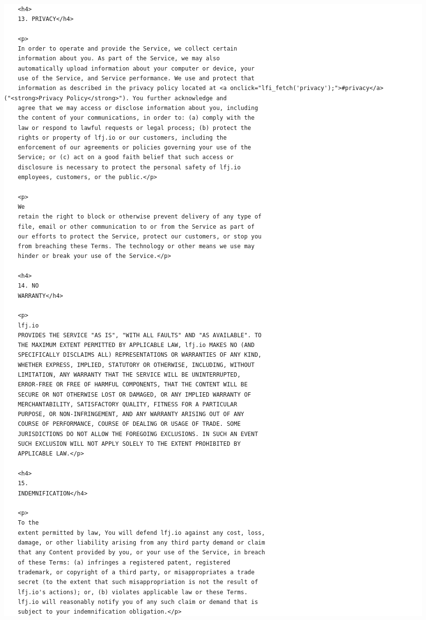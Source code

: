         <h4>
        13. PRIVACY</h4>

        <p>
        In order to operate and provide the Service, we collect certain
        information about you. As part of the Service, we may also
        automatically upload information about your computer or device, your
        use of the Service, and Service performance. We use and protect that
        information as described in the privacy policy located at <a onclick="lfi_fetch('privacy');">#privacy</a> 
	("<strong>Privacy Policy</strong>"). You further acknowledge and
        agree that we may access or disclose information about you, including
        the content of your communications, in order to: (a) comply with the
        law or respond to lawful requests or legal process; (b) protect the
        rights or property of lfj.io or our customers, including the
        enforcement of our agreements or policies governing your use of the
        Service; or (c) act on a good faith belief that such access or
        disclosure is necessary to protect the personal safety of lfj.io
        employees, customers, or the public.</p>

        <p>
        We
        retain the right to block or otherwise prevent delivery of any type of
        file, email or other communication to or from the Service as part of
        our efforts to protect the Service, protect our customers, or stop you
        from breaching these Terms. The technology or other means we use may
        hinder or break your use of the Service.</p>

        <h4>
        14. NO
        WARRANTY</h4>

        <p>
        lfj.io
        PROVIDES THE SERVICE "AS IS", "WITH ALL FAULTS" AND "AS AVAILABLE". TO
        THE MAXIMUM EXTENT PERMITTED BY APPLICABLE LAW, lfj.io MAKES NO (AND
        SPECIFICALLY DISCLAIMS ALL) REPRESENTATIONS OR WARRANTIES OF ANY KIND,
        WHETHER EXPRESS, IMPLIED, STATUTORY OR OTHERWISE, INCLUDING, WITHOUT
        LIMITATION, ANY WARRANTY THAT THE SERVICE WILL BE UNINTERRUPTED,
        ERROR-FREE OR FREE OF HARMFUL COMPONENTS, THAT THE CONTENT WILL BE
        SECURE OR NOT OTHERWISE LOST OR DAMAGED, OR ANY IMPLIED WARRANTY OF
        MERCHANTABILITY, SATISFACTORY QUALITY, FITNESS FOR A PARTICULAR
        PURPOSE, OR NON-INFRINGEMENT, AND ANY WARRANTY ARISING OUT OF ANY
        COURSE OF PERFORMANCE, COURSE OF DEALING OR USAGE OF TRADE. SOME
        JURISDICTIONS DO NOT ALLOW THE FOREGOING EXCLUSIONS. IN SUCH AN EVENT
        SUCH EXCLUSION WILL NOT APPLY SOLELY TO THE EXTENT PROHIBITED BY
        APPLICABLE LAW.</p>

        <h4>
        15.
        INDEMNIFICATION</h4>

        <p>
        To the
        extent permitted by law, You will defend lfj.io against any cost, loss,
        damage, or other liability arising from any third party demand or claim
        that any Content provided by you, or your use of the Service, in breach
        of these Terms: (a) infringes a registered patent, registered
        trademark, or copyright of a third party, or misappropriates a trade
        secret (to the extent that such misappropriation is not the result of
        lfj.io's actions); or, (b) violates applicable law or these Terms.
        lfj.io will reasonably notify you of any such claim or demand that is
        subject to your indemnification obligation.</p>

